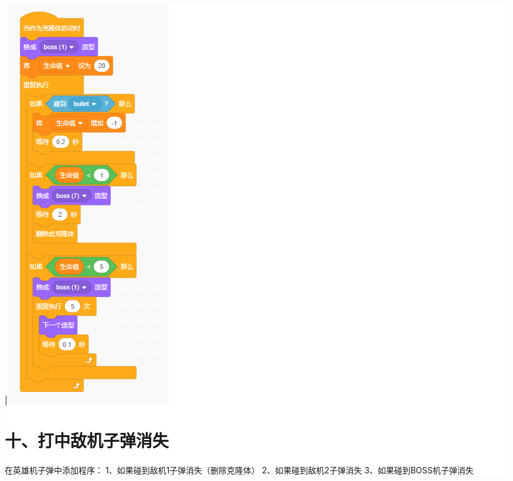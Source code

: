 |![](images/2022-10-09-15-17-11.png)


# 十、打中敌机子弹消失

在英雄机子弹中添加程序：
1、如果碰到敌机1子弹消失（删除克隆体）
2、如果碰到敌机2子弹消失
3、如果碰到BOSS机子弹消失
